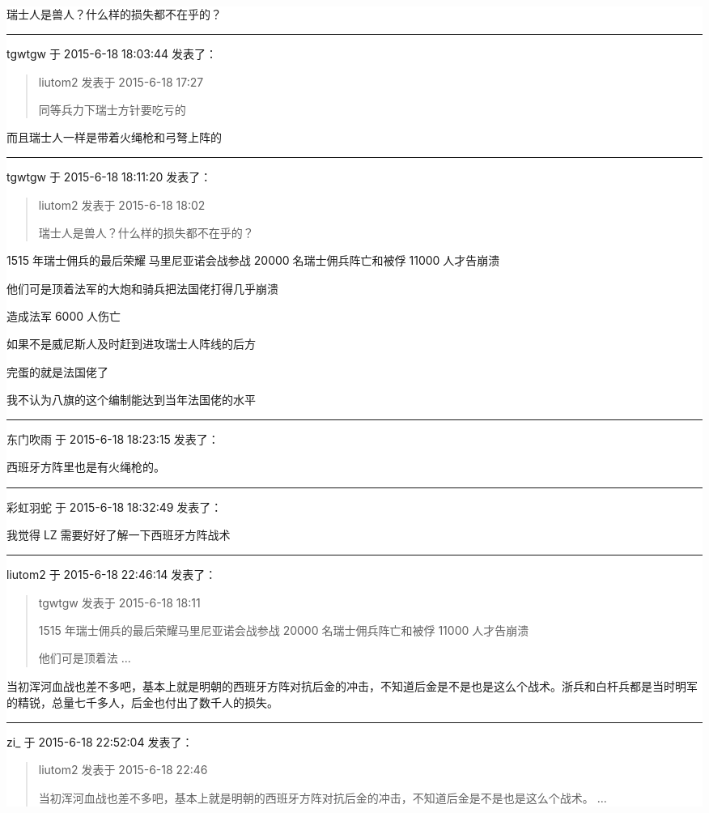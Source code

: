 瑞士人是兽人？什么样的损失都不在乎的？

---

tgwtgw 于 2015-6-18 18:03:44 发表了：

> liutom2 发表于 2015-6-18 17:27
>
> 同等兵力下瑞士方针要吃亏的

而且瑞士人一样是带着火绳枪和弓弩上阵的

---

tgwtgw 于 2015-6-18 18:11:20 发表了：

> liutom2 发表于 2015-6-18 18:02
>
> 瑞士人是兽人？什么样的损失都不在乎的？

1515 年瑞士佣兵的最后荣耀
马里尼亚诺会战参战 20000 名瑞士佣兵阵亡和被俘 11000 人才告崩溃

他们可是顶着法军的大炮和骑兵把法国佬打得几乎崩溃

造成法军 6000 人伤亡

如果不是威尼斯人及时赶到进攻瑞士人阵线的后方

完蛋的就是法国佬了

我不认为八旗的这个编制能达到当年法国佬的水平

---

东门吹雨 于 2015-6-18 18:23:15 发表了：

西班牙方阵里也是有火绳枪的。

---

彩虹羽蛇 于 2015-6-18 18:32:49 发表了：

我觉得 LZ 需要好好了解一下西班牙方阵战术

---

liutom2 于 2015-6-18 22:46:14 发表了：

> tgwtgw 发表于 2015-6-18 18:11
>
> 1515 年瑞士佣兵的最后荣耀马里尼亚诺会战参战 20000 名瑞士佣兵阵亡和被俘 11000 人才告崩溃
>
> 他们可是顶着法 ...

当初浑河血战也差不多吧，基本上就是明朝的西班牙方阵对抗后金的冲击，不知道后金是不是也是这么个战术。浙兵和白杆兵都是当时明军的精锐，总量七千多人，后金也付出了数千人的损失。

---

zi\_ 于 2015-6-18 22:52:04 发表了：

> liutom2 发表于 2015-6-18 22:46
>
> 当初浑河血战也差不多吧，基本上就是明朝的西班牙方阵对抗后金的冲击，不知道后金是不是也是这么个战术。 ...
